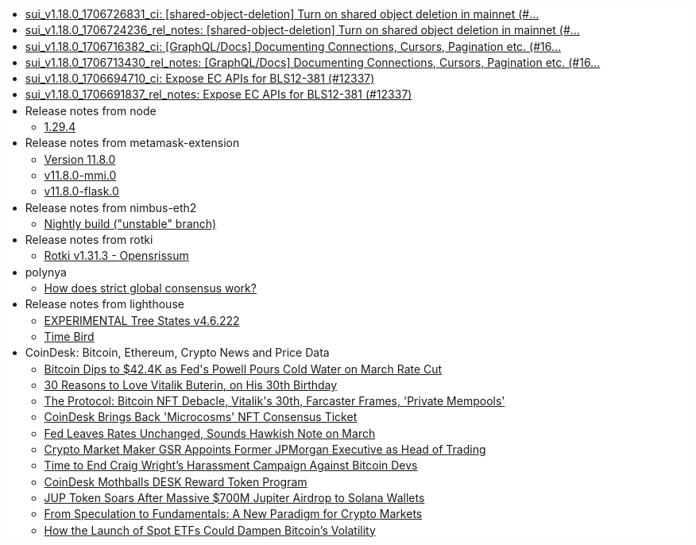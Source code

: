   - [sui_v1.18.0_1706726831_ci: [shared-object-deletion] Turn on shared object deletion in mainnet (#…](https://github.com/MystenLabs/sui/releases/tag/sui_v1.18.0_1706726831_ci)
  - [sui_v1.18.0_1706724236_rel_notes: [shared-object-deletion] Turn on shared object deletion in mainnet (#…](https://github.com/MystenLabs/sui/releases/tag/sui_v1.18.0_1706724236_rel_notes)
  - [sui_v1.18.0_1706716382_ci: [GraphQL/Docs] Documenting Connections, Cursors, Pagination etc. (#16…](https://github.com/MystenLabs/sui/releases/tag/sui_v1.18.0_1706716382_ci)
  - [sui_v1.18.0_1706713430_rel_notes: [GraphQL/Docs] Documenting Connections, Cursors, Pagination etc. (#16…](https://github.com/MystenLabs/sui/releases/tag/sui_v1.18.0_1706713430_rel_notes)
  - [sui_v1.18.0_1706694710_ci: Expose EC APIs for BLS12-381 (#12337)](https://github.com/MystenLabs/sui/releases/tag/sui_v1.18.0_1706694710_ci)
  - [sui_v1.18.0_1706691837_rel_notes: Expose EC APIs for BLS12-381 (#12337)](https://github.com/MystenLabs/sui/releases/tag/sui_v1.18.0_1706691837_rel_notes)
- Release notes from node
  - [1.29.4](https://github.com/mysteriumnetwork/node/releases/tag/1.29.4)
- Release notes from metamask-extension
  - [Version 11.8.0](https://github.com/MetaMask/metamask-extension/releases/tag/v11.8.0)
  - [v11.8.0-mmi.0](https://github.com/MetaMask/metamask-extension/releases/tag/v11.8.0-mmi.0)
  - [v11.8.0-flask.0](https://github.com/MetaMask/metamask-extension/releases/tag/v11.8.0-flask.0)
- Release notes from nimbus-eth2
  - [Nightly build ("unstable" branch)](https://github.com/status-im/nimbus-eth2/releases/tag/nightly)
- Release notes from rotki
  - [Rotki v1.31.3 - Opensrissum](https://github.com/rotki/rotki/releases/tag/v1.31.3)
- polynya
  - [How does strict global consensus work?](https://polynya.mirror.xyz/9LFjCkQuSzzpgn7oRqKmyuvZeR-BGLYKtv0YHOwcatw)
- Release notes from lighthouse
  - [EXPERIMENTAL Tree States v4.6.222](https://github.com/sigp/lighthouse/releases/tag/v4.6.222-exp)
  - [Time Bird](https://github.com/sigp/lighthouse/releases/tag/v4.6.0)
- CoinDesk: Bitcoin, Ethereum, Crypto News and Price Data
  - [Bitcoin Dips to $42.4K as Fed's Powell Pours Cold Water on March Rate Cut](https://www.coindesk.com/markets/2024/01/31/bitcoin-dips-to-424k-as-feds-powell-pours-cold-water-on-march-rate-cut/?utm_medium=referral&utm_source=rss&utm_campaign=headlines)
  - [30 Reasons to Love Vitalik Buterin, on His 30th Birthday](https://www.coindesk.com/consensus-magazine/2024/01/31/30-reasons-to-love-vitalik-buterin-on-his-30th-birthday/?utm_medium=referral&utm_source=rss&utm_campaign=headlines)
  - [The Protocol: Bitcoin NFT Debacle, Vitalik's 30th, Farcaster Frames, 'Private Mempools'](https://www.coindesk.com/tech/2024/01/31/the-protocol-bitcoin-nft-debacle-vitaliks-30th-farcaster-frames-private-mempools/?utm_medium=referral&utm_source=rss&utm_campaign=headlines)
  - [CoinDesk Brings Back 'Microcosms' NFT Consensus Ticket](https://www.coindesk.com/business/2024/01/31/coindesk-brings-back-microcosms-nft-consensus-ticket/?utm_medium=referral&utm_source=rss&utm_campaign=headlines)
  - [Fed Leaves Rates Unchanged, Sounds Hawkish Note on March](https://www.coindesk.com/markets/2024/01/31/fed-leaves-rates-unchanged-sounds-hawkish-note-on-march/?utm_medium=referral&utm_source=rss&utm_campaign=headlines)
  - [Crypto Market Maker GSR Appoints Former JPMorgan Executive as Head of Trading](https://www.coindesk.com/business/2024/01/31/crypto-market-maker-gsr-appoints-former-jpmorgan-executive-as-head-of-trading/?utm_medium=referral&utm_source=rss&utm_campaign=headlines)
  - [Time to End Craig Wright’s Harassment Campaign Against Bitcoin Devs](https://www.coindesk.com/consensus-magazine/2024/01/31/time-to-end-craig-wrights-harassment-campaign-against-bitcoin-devs/?utm_medium=referral&utm_source=rss&utm_campaign=headlines)
  - [CoinDesk Mothballs DESK Reward Token Program](https://www.coindesk.com/business/2024/01/31/coindesk-mothballs-desk-reward-token-program/?utm_medium=referral&utm_source=rss&utm_campaign=headlines)
  - [JUP Token Soars After Massive $700M Jupiter Airdrop to Solana Wallets](https://www.coindesk.com/markets/2024/01/31/jupiters-jup-token-soars-after-massive-700m-airdrop-to-solana-wallets/?utm_medium=referral&utm_source=rss&utm_campaign=headlines)
  - [From Speculation to Fundamentals: A New Paradigm for Crypto Markets](https://www.coindesk.com/markets/2024/01/31/from-speculation-to-fundamentals-a-new-paradigm-for-crypto-markets/?utm_medium=referral&utm_source=rss&utm_campaign=headlines)
  - [How the Launch of Spot ETFs Could Dampen Bitcoin’s Volatility](https://www.coindesk.com/markets/2024/01/31/how-the-launch-of-spot-etfs-could-dampen-bitcoins-volatility/?utm_medium=referral&utm_source=rss&utm_campaign=headlines)